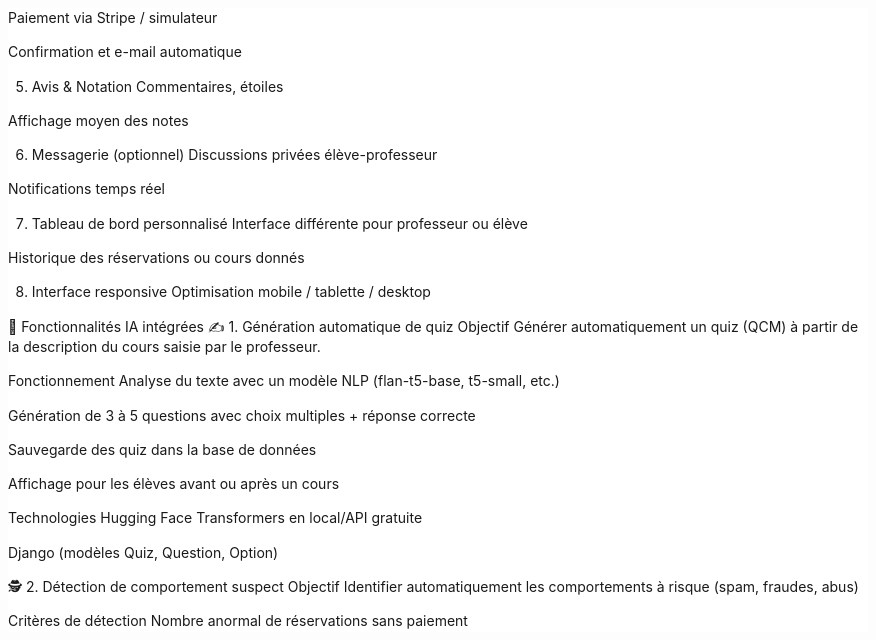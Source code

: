 
Paiement via Stripe / simulateur


Confirmation et e-mail automatique


5. Avis & Notation
Commentaires, étoiles


Affichage moyen des notes


6. Messagerie (optionnel)
Discussions privées élève-professeur


Notifications temps réel


7. Tableau de bord personnalisé
Interface différente pour professeur ou élève


Historique des réservations ou cours donnés


8. Interface responsive
Optimisation mobile / tablette / desktop



🤖 Fonctionnalités IA intégrées
✍️ 1. Génération automatique de quiz
Objectif
Générer automatiquement un quiz (QCM) à partir de la description du cours saisie par le professeur.


Fonctionnement
Analyse du texte avec un modèle NLP (flan-t5-base, t5-small, etc.)


Génération de 3 à 5 questions avec choix multiples + réponse correcte


Sauvegarde des quiz dans la base de données


Affichage pour les élèves avant ou après un cours


Technologies
Hugging Face Transformers en local/API gratuite


Django (modèles Quiz, Question, Option)


🕵️ 2. Détection de comportement suspect
Objectif
Identifier automatiquement les comportements à risque (spam, fraudes, abus)


Critères de détection
Nombre anormal de réservations sans paiement

